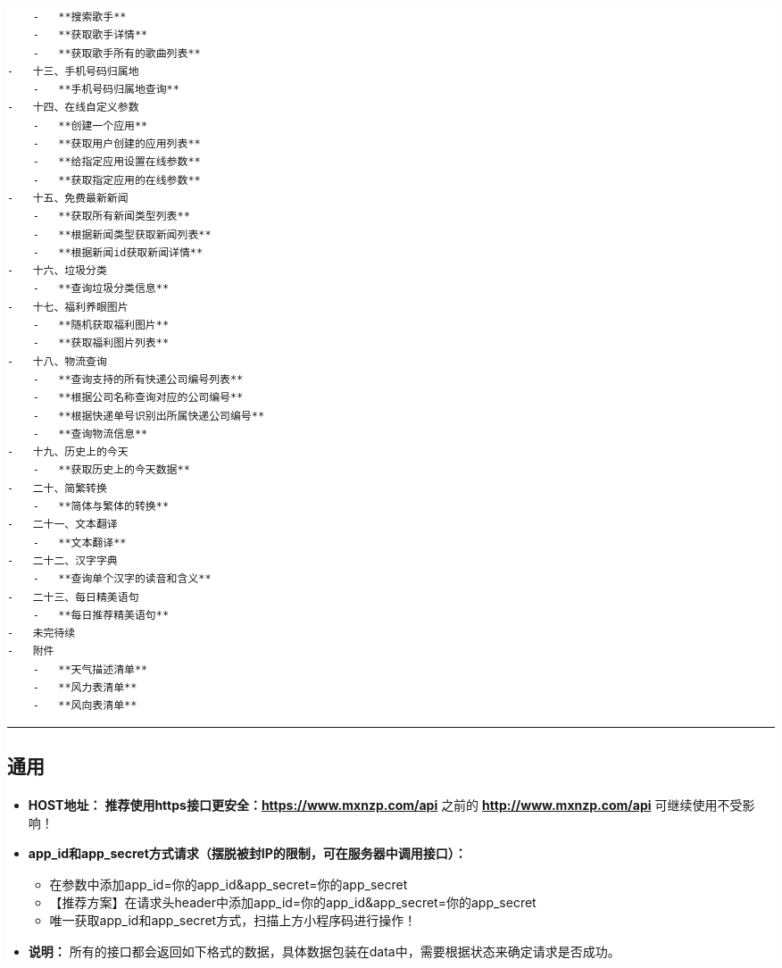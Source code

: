         -   **搜索歌手**
        -   **获取歌手详情**
        -   **获取歌手所有的歌曲列表**
    -   十三、手机号码归属地
        -   **手机号码归属地查询**
    -   十四、在线自定义参数
        -   **创建一个应用**
        -   **获取用户创建的应用列表**
        -   **给指定应用设置在线参数**
        -   **获取指定应用的在线参数**
    -   十五、免费最新新闻
        -   **获取所有新闻类型列表**
        -   **根据新闻类型获取新闻列表**
        -   **根据新闻id获取新闻详情**
    -   十六、垃圾分类
        -   **查询垃圾分类信息**
    -   十七、福利养眼图片
        -   **随机获取福利图片**
        -   **获取福利图片列表**
    -   十八、物流查询
        -   **查询支持的所有快递公司编号列表**
        -   **根据公司名称查询对应的公司编号**
        -   **根据快递单号识别出所属快递公司编号**
        -   **查询物流信息**
    -   十九、历史上的今天
        -   **获取历史上的今天数据**
    -   二十、简繁转换
        -   **简体与繁体的转换**
    -   二十一、文本翻译
        -   **文本翻译**
    -   二十二、汉字字典
        -   **查询单个汉字的读音和含义**
    -   二十三、每日精美语句
        -   **每日推荐精美语句**
    -   未完待续
    -   附件
        -   **天气描述清单**
        -   **风力表清单**
        -   **风向表清单**

* * *

通用
--

-   **HOST地址：** **推荐使用https接口更安全：https://www.mxnzp.com/api** 之前的 **http://www.mxnzp.com/api** 可继续使用不受影响！
    
-   **app\_id和app\_secret方式请求（摆脱被封IP的限制，可在服务器中调用接口）：**
    
    -   在参数中添加app\_id=你的app\_id&app\_secret=你的app\_secret
    -   【推荐方案】在请求头header中添加app\_id=你的app\_id&app\_secret=你的app\_secret
    -   唯一获取app\_id和app\_secret方式，扫描上方小程序码进行操作！
-   **说明：** 所有的接口都会返回如下格式的数据，具体数据包装在data中，需要根据状态来确定请求是否成功。
    